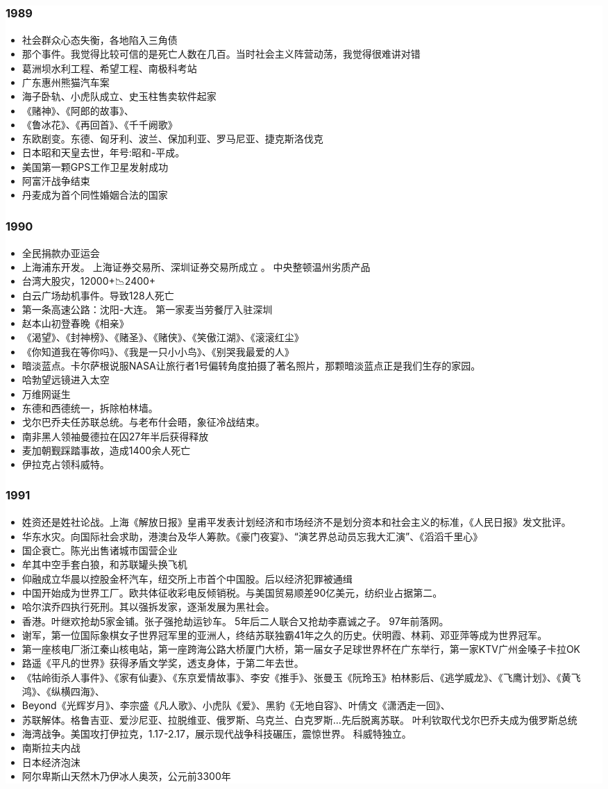 ### 1989
- 社会群众心态失衡，各地陷入三角债
- 那个事件。我觉得比较可信的是死亡人数在几百。当时社会主义阵营动荡，我觉得很难讲对错
- 葛洲坝水利工程、希望工程、南极科考站
- 广东惠州熊猫汽车案
- 海子卧轨、小虎队成立、史玉柱售卖软件起家
- 《赌神》、《阿郎的故事》、
- 《鲁冰花》、《再回首》、《千千阙歌》
- 东欧剧变。东德、匈牙利、波兰、保加利亚、罗马尼亚、捷克斯洛伐克
- 日本昭和天皇去世，年号:昭和-平成。
- 美国第一颗GPS工作卫星发射成功
- 阿富汗战争结束
- 丹麦成为首个同性婚姻合法的国家

### 1990
- 全民捐款办亚运会
- 上海浦东开发。  上海证券交易所、深圳证券交易所成立 。  中央整顿温州劣质产品
- 台湾大股灾，12000+📉2400+
- 白云广场劫机事件。导致128人死亡
- 第一条高速公路：沈阳-大连。  第一家麦当劳餐厅入驻深圳
- 赵本山初登春晚《相亲》
- 《渴望》、《封神榜》、《赌圣》、《赌侠》、《笑傲江湖》、《滚滚红尘》
- 《你知道我在等你吗》、《我是一只小小鸟》、《别哭我最爱的人》
- 暗淡蓝点。卡尔萨根说服NASA让旅行者1号偏转角度拍摄了著名照片，那颗暗淡蓝点正是我们生存的家园。
- 哈勃望远镜进入太空
- 万维网诞生
- 东德和西德统一，拆除柏林墙。
- 戈尔巴乔夫任苏联总统。与老布什会晤，象征冷战结束。 
- 南非黑人领袖曼德拉在囚27年半后获得释放
- 麦加朝觐踩踏事故，造成1400余人死亡
- 伊拉克占领科威特。
### 1991
- 姓资还是姓社论战。上海《解放日报》皇甫平发表计划经济和市场经济不是划分资本和社会主义的标准，《人民日报》发文批评。
- 华东水灾。向国际社会求助，港澳台及华人筹款。《豪门夜宴》、“演艺界总动员忘我大汇演”、《滔滔千里心》
- 国企衰亡。陈光出售诸城市国营企业
- 牟其中空手套白狼，和苏联罐头换飞机
- 仰融成立华晨以控股金杯汽车，纽交所上市首个中国股。后以经济犯罪被通缉
- 中国开始成为世界工厂。欧共体征收彩电反倾销税。与美国贸易顺差90亿美元，纺织业占据第二。
- 哈尔滨乔四执行死刑。其以强拆发家，逐渐发展为黑社会。
- 香港。叶继欢抢劫5家金铺。张子强抢劫运钞车。  5年后二人联合又抢劫李嘉诚之子。  97年前落网。
- 谢军，第一位国际象棋女子世界冠军里的亚洲人，终结苏联独霸41年之久的历史。伏明霞、林莉、邓亚萍等成为世界冠军。
- 第一座核电厂浙江秦山核电站，第一座跨海公路大桥厦门大桥，第一届女子足球世界杯在广东举行，第一家KTV广州金嗓子卡拉OK
- 路遥《平凡的世界》获得矛盾文学奖，透支身体，于第二年去世。
- 《牯岭街杀人事件》、《家有仙妻》、《东京爱情故事》、李安《推手》、张曼玉《阮玲玉》柏林影后、《逃学威龙》、《飞鹰计划》、《黄飞鸿》、《纵横四海》、
- Beyond《光辉岁月》、李宗盛《凡人歌》、小虎队《爱》、黑豹《无地自容》、叶倩文《潇洒走一回》、
- 苏联解体。格鲁吉亚、爱沙尼亚、拉脱维亚、俄罗斯、乌克兰、白克罗斯...先后脱离苏联。  叶利钦取代戈尔巴乔夫成为俄罗斯总统
- 海湾战争。美国攻打伊拉克，1.17-2.17，展示现代战争科技碾压，震惊世界。 科威特独立。
- 南斯拉夫内战
- 日本经济泡沫
- 阿尔卑斯山天然木乃伊冰人奥茨，公元前3300年
